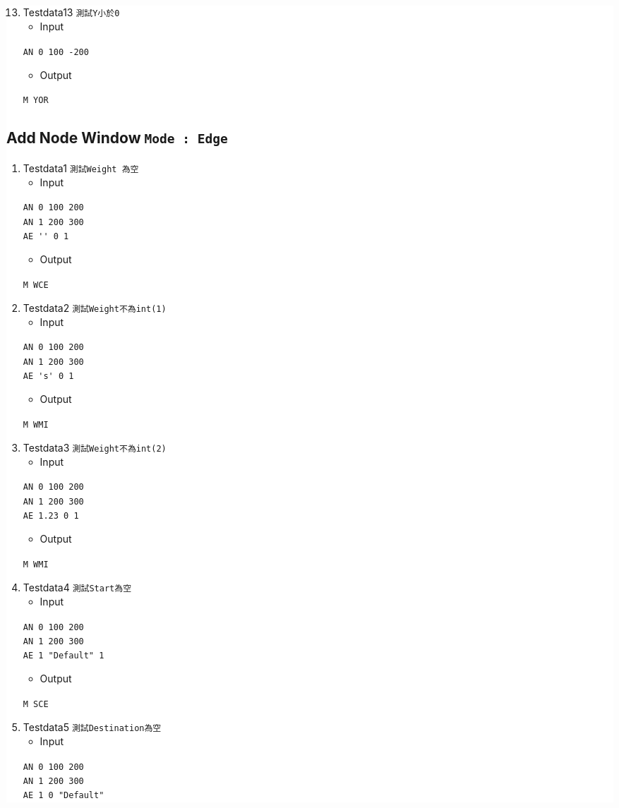 13. Testdata13      `測試Y小於0`
    + Input
    ```
    AN 0 100 -200
    ```
    + Output
    ```
    M YOR
    ```

## Add Node Window `Mode : Edge`


1. Testdata1        `測試Weight 為空`
   + Input
    ```
    AN 0 100 200
    AN 1 200 300
    AE '' 0 1
    ```
   + Output
    ```
    M WCE
    ```
2. Testdata2        `測試Weight不為int(1)`
   + Input
    ```
    AN 0 100 200
    AN 1 200 300
    AE 's' 0 1
    ```
   + Output
    ```
    M WMI
    ```
3. Testdata3        `測試Weight不為int(2)`
   + Input
    ```
    AN 0 100 200
    AN 1 200 300
    AE 1.23 0 1
    ```
   + Output
    ```
    M WMI
    ```   
4. Testdata4        `測試Start為空`
   + Input
    ```
    AN 0 100 200
    AN 1 200 300
    AE 1 "Default" 1
    ```
   + Output
    ```
    M SCE
    ```   
5. Testdata5        `測試Destination為空`
   + Input
    ```
    AN 0 100 200
    AN 1 200 300
    AE 1 0 "Default"
    ```